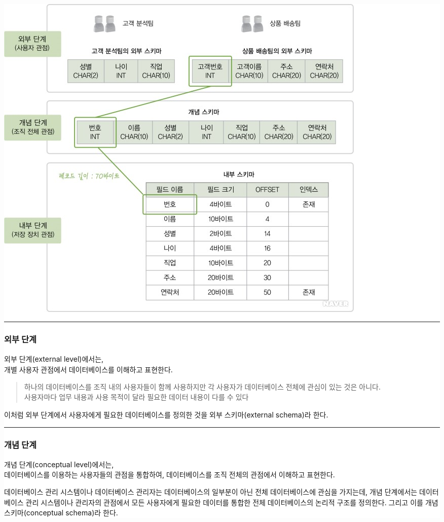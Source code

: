 ![img.png](../../../img/db_study_4.png)

---

### 외부 단계

외부 단계(external level)에서는,  
개별 사용자 관점에서 데이터베이스를 이해하고 표현한다.

> 하나의 데이터베이스를 조직 내의 사용자들이 함께 사용하지만 각 사용자가 데이터베이스 전체에 관심이 있는 것은 아니다.  
> 사용자마다 업무 내용과 사용 목적이 달라 필요한 데이터 내용이 다를 수 있다

이처럼 외부 단계에서 사용자에게 필요한 데이터베이스를 정의한 것을 외부 스키마(external schema)라 한다.

---

### 개념 단계

개념 단계(conceptual level)에서는,  
데이터베이스를 이용하는 사용자들의 관점을 통합하여, 데이터베이스를 조직 전체의 관점에서 이해하고 표현한다.

데이터베이스 관리 시스템이나 데이터베이스 관리자는 데이터베이스의 일부분이 아닌 전체 데이터베이스에 관심을 가지는데, 
개념 단계에서는 데이터베이스 관리 시스템이나 관리자의 관점에서 모든 사용자에게 필요한 데이터를 통합한 전체 데이터베이스의 논리적 구조를 정의한다. 
그리고 이를 개념 스키마(conceptual schema)라 한다.
